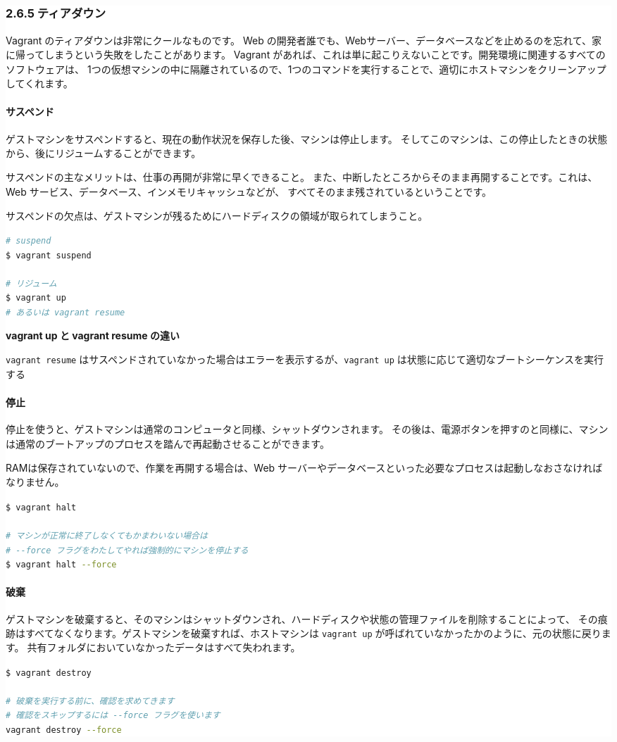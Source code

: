 
### 2.6.5 ティアダウン

Vagrant のティアダウンは非常にクールなものです。
Web の開発者誰でも、Webサーバー、データベースなどを止めるのを忘れて、家に帰ってしまうという失敗をしたことがあります。
Vagrant があれば、これは単に起こりえないことです。開発環境に関連するすべてのソフトウェアは、
1つの仮想マシンの中に隔離されているので、1つのコマンドを実行することで、適切にホストマシンをクリーンアップしてくれます。


#### サスペンド

ゲストマシンをサスペンドすると、現在の動作状況を保存した後、マシンは停止します。
そしてこのマシンは、この停止したときの状態から、後にリジュームすることができます。

サスペンドの主なメリットは、仕事の再開が非常に早くできること。
また、中断したところからそのまま再開することです。これは、Web サービス、データベース、インメモリキャッシュなどが、
すべてそのまま残されているということです。

サスペンドの欠点は、ゲストマシンが残るためにハードディスクの領域が取られてしまうこと。

```sh
# suspend
$ vagrant suspend

# リジューム
$ vagrant up
# あるいは vagrant resume
```

__vagrant up と vagrant resume の違い__

`vagrant resume` はサスペンドされていなかった場合はエラーを表示するが、`vagrant up` は状態に応じて適切なブートシーケンスを実行する


#### 停止

停止を使うと、ゲストマシンは通常のコンピュータと同様、シャットダウンされます。
その後は、電源ボタンを押すのと同様に、マシンは通常のブートアップのプロセスを踏んで再起動させることができます。

RAMは保存されていないので、作業を再開する場合は、Web サーバーやデータベースといった必要なプロセスは起動しなおさなければなりません。

```sh
$ vagrant halt

# マシンが正常に終了しなくてもかまわいない場合は
# --force フラグをわたしてやれば強制的にマシンを停止する
$ vagrant halt --force
```


#### 破棄

ゲストマシンを破棄すると、そのマシンはシャットダウンされ、ハードディスクや状態の管理ファイルを削除することによって、
その痕跡はすべてなくなります。ゲストマシンを破棄すれば、ホストマシンは `vagrant up` が呼ばれていなかったかのように、元の状態に戻ります。
共有フォルダにおいていなかったデータはすべて失われます。

```sh
$ vagrant destroy

# 破棄を実行する前に、確認を求めてきます
# 確認をスキップするには --force フラグを使います
vagrant destroy --force
```

